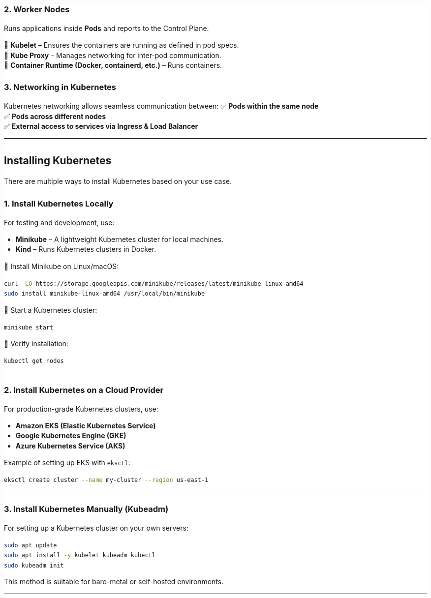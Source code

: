 ### **2. Worker Nodes**
Runs applications inside **Pods** and reports to the Control Plane.

🔹 **Kubelet** – Ensures the containers are running as defined in pod specs.  
🔹 **Kube Proxy** – Manages networking for inter-pod communication.  
🔹 **Container Runtime (Docker, containerd, etc.)** – Runs containers.

### **3. Networking in Kubernetes**
Kubernetes networking allows seamless communication between:
✅ **Pods within the same node**  
✅ **Pods across different nodes**  
✅ **External access to services via Ingress & Load Balancer**  

---

## **Installing Kubernetes**
There are multiple ways to install Kubernetes based on your use case.

### **1. Install Kubernetes Locally**
For testing and development, use:
- **Minikube** – A lightweight Kubernetes cluster for local machines.
- **Kind** – Runs Kubernetes clusters in Docker.

🔹 Install Minikube on Linux/macOS:
```sh
curl -LO https://storage.googleapis.com/minikube/releases/latest/minikube-linux-amd64
sudo install minikube-linux-amd64 /usr/local/bin/minikube
```
🔹 Start a Kubernetes cluster:
```sh
minikube start
```
🔹 Verify installation:
```sh
kubectl get nodes
```

---

### **2. Install Kubernetes on a Cloud Provider**
For production-grade Kubernetes clusters, use:
- **Amazon EKS (Elastic Kubernetes Service)**
- **Google Kubernetes Engine (GKE)**
- **Azure Kubernetes Service (AKS)**

Example of setting up EKS with `eksctl`:
```sh
eksctl create cluster --name my-cluster --region us-east-1
```

---

### **3. Install Kubernetes Manually (Kubeadm)**
For setting up a Kubernetes cluster on your own servers:
```sh
sudo apt update
sudo apt install -y kubelet kubeadm kubectl
sudo kubeadm init
```
This method is suitable for bare-metal or self-hosted environments.

---
